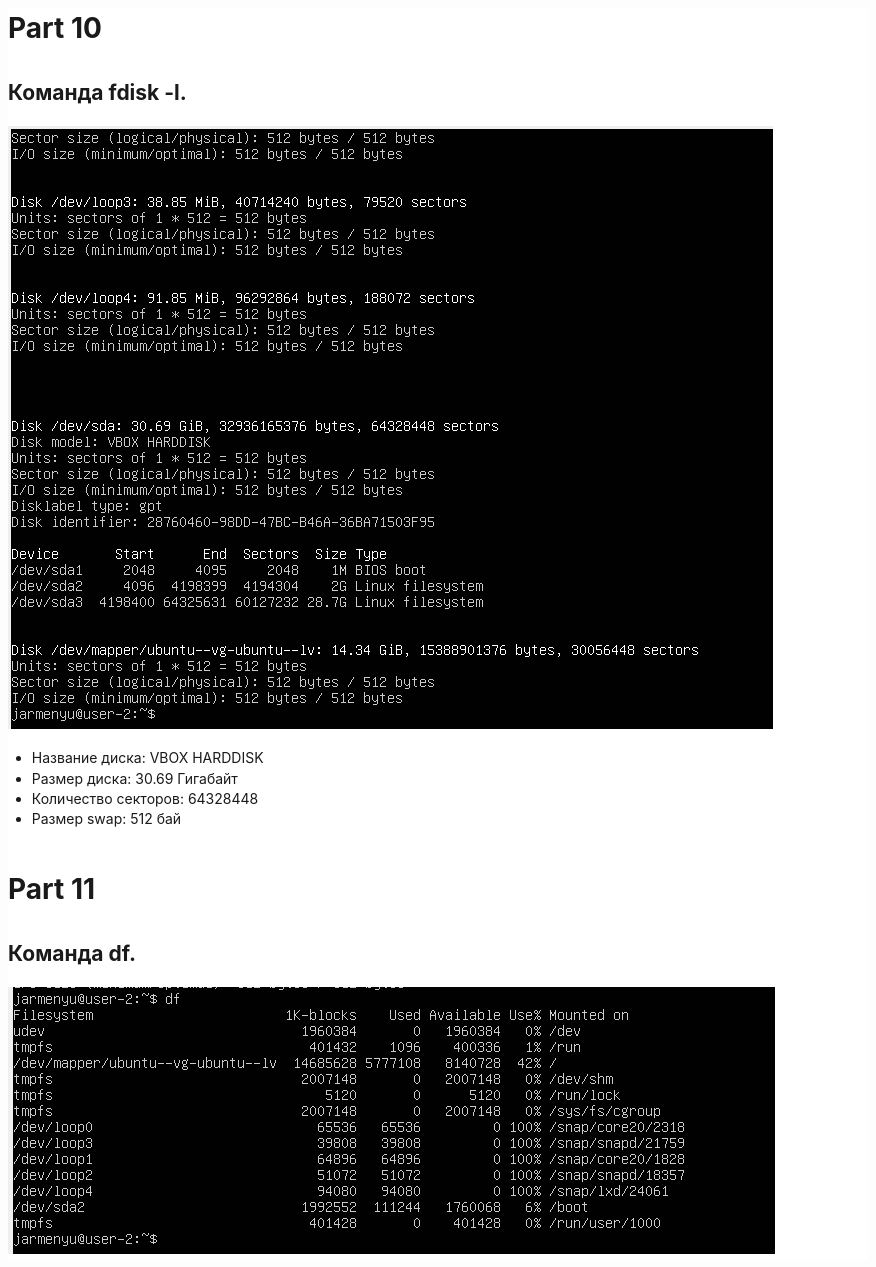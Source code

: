 


# Part 10
## Команда fdisk -l.
![](screenshots/10_1.png)  
- Название диска: VBOX HARDDISK
- Размер диска: 30.69 Гигабайт
- Количество секторов: 64328448
- Размер swap: 512 бай



# Part 11
## Команда df.
![](screenshots/11_1.png)  